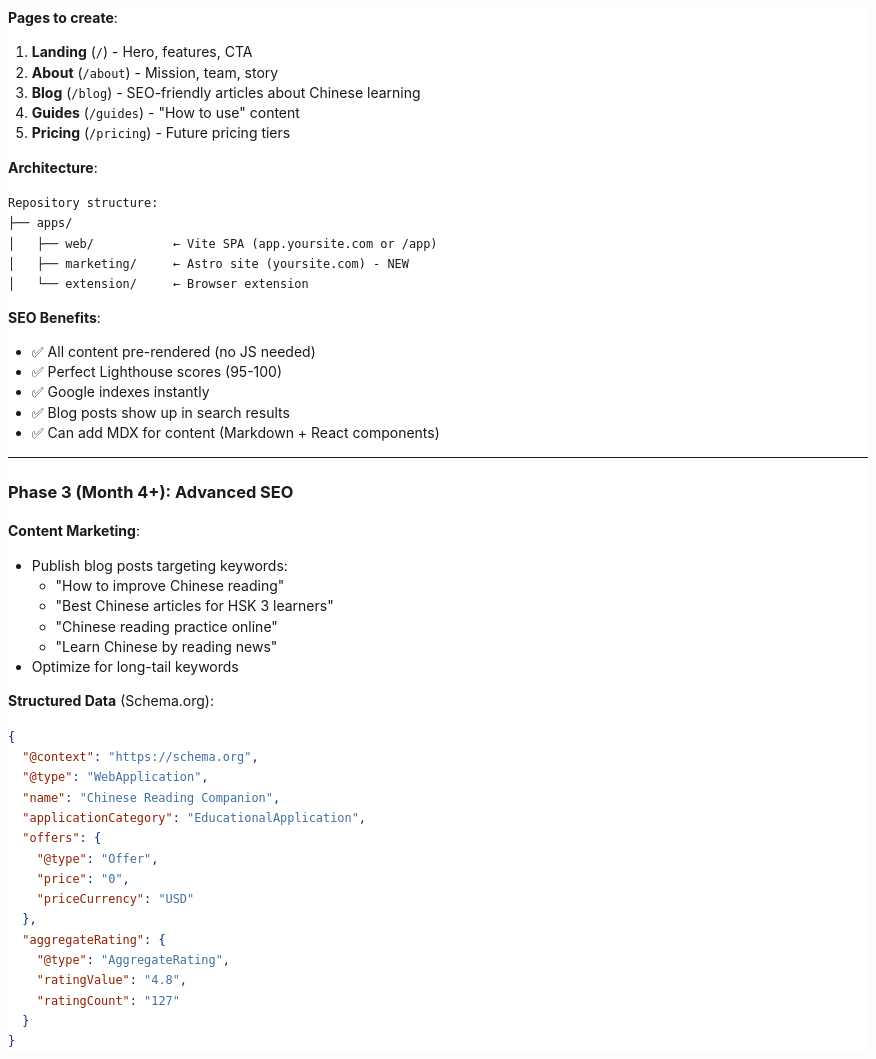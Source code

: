 **Pages to create**:
1. **Landing** (`/`) - Hero, features, CTA
2. **About** (`/about`) - Mission, team, story
3. **Blog** (`/blog`) - SEO-friendly articles about Chinese learning
4. **Guides** (`/guides`) - "How to use" content
5. **Pricing** (`/pricing`) - Future pricing tiers

**Architecture**:
```
Repository structure:
├── apps/
│   ├── web/           ← Vite SPA (app.yoursite.com or /app)
│   ├── marketing/     ← Astro site (yoursite.com) - NEW
│   └── extension/     ← Browser extension
```

**SEO Benefits**:
- ✅ All content pre-rendered (no JS needed)
- ✅ Perfect Lighthouse scores (95-100)
- ✅ Google indexes instantly
- ✅ Blog posts show up in search results
- ✅ Can add MDX for content (Markdown + React components)

---

### **Phase 3 (Month 4+)**: Advanced SEO

**Content Marketing**:
- Publish blog posts targeting keywords:
  - "How to improve Chinese reading"
  - "Best Chinese articles for HSK 3 learners"
  - "Chinese reading practice online"
  - "Learn Chinese by reading news"
- Optimize for long-tail keywords

**Structured Data** (Schema.org):
```json
{
  "@context": "https://schema.org",
  "@type": "WebApplication",
  "name": "Chinese Reading Companion",
  "applicationCategory": "EducationalApplication",
  "offers": {
    "@type": "Offer",
    "price": "0",
    "priceCurrency": "USD"
  },
  "aggregateRating": {
    "@type": "AggregateRating",
    "ratingValue": "4.8",
    "ratingCount": "127"
  }
}
```

